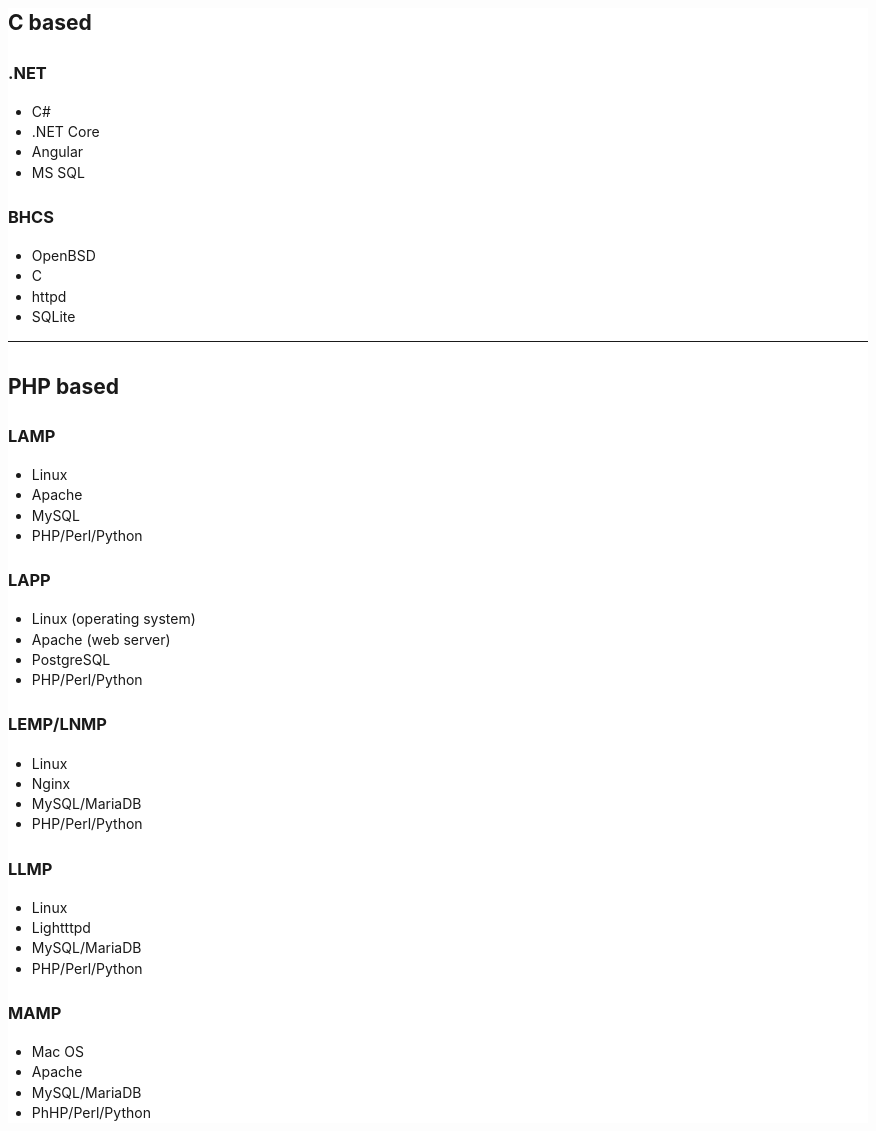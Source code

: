 ## C based

### .NET
- C#
- .NET Core
- Angular
- MS SQL

### BHCS
- OpenBSD
- C
- httpd
- SQLite

-------

## PHP based

### LAMP
- Linux
- Apache
- MySQL
- PHP/Perl/Python

### LAPP
- Linux (operating system)
- Apache (web server)
- PostgreSQL 
- PHP/Perl/Python

### LEMP/LNMP
- Linux
- Nginx
- MySQL/MariaDB
- PHP/Perl/Python

### LLMP
- Linux
- Lightttpd
- MySQL/MariaDB
- PHP/Perl/Python

### MAMP
- Mac OS
- Apache
- MySQL/MariaDB
- PhHP/Perl/Python
